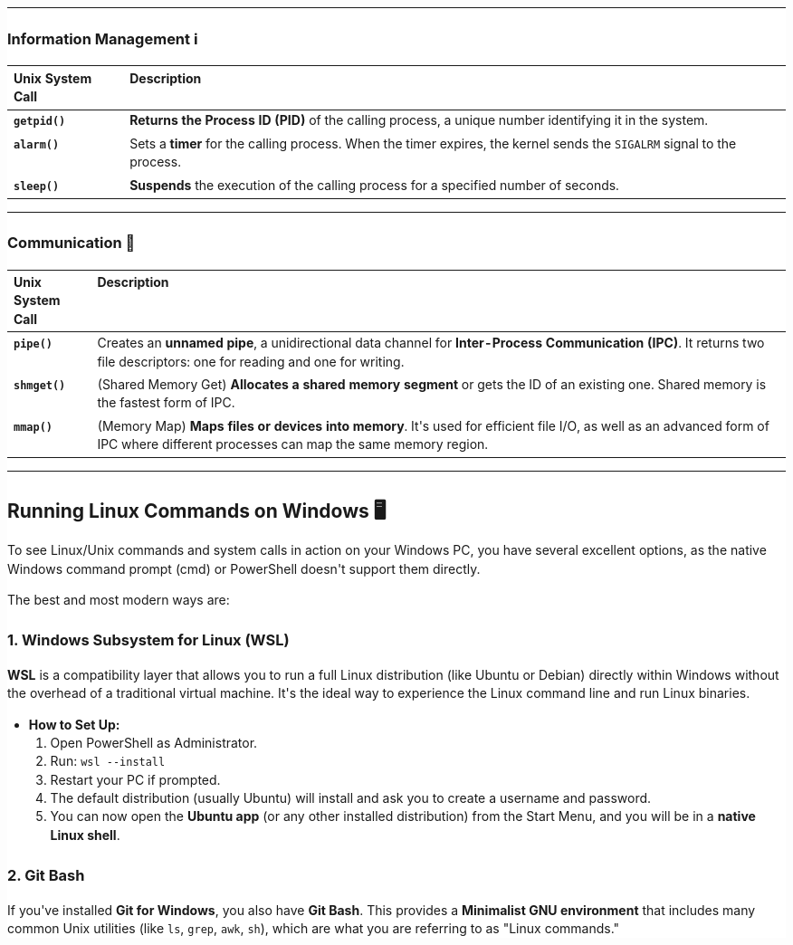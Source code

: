 -----

### Information Management ℹ️

| Unix System Call | Description |
| :--- | :--- |
| **`getpid()`** | **Returns the Process ID (PID)** of the calling process, a unique number identifying it in the system. |
| **`alarm()`** | Sets a **timer** for the calling process. When the timer expires, the kernel sends the `SIGALRM` signal to the process. |
| **`sleep()`** | **Suspends** the execution of the calling process for a specified number of seconds. |

-----

### Communication 📡

| Unix System Call | Description |
| :--- | :--- |
| **`pipe()`** | Creates an **unnamed pipe**, a unidirectional data channel for **Inter-Process Communication (IPC)**. It returns two file descriptors: one for reading and one for writing. |
| **`shmget()`** | (Shared Memory Get) **Allocates a shared memory segment** or gets the ID of an existing one. Shared memory is the fastest form of IPC. |
| **`mmap()`** | (Memory Map) **Maps files or devices into memory**. It's used for efficient file I/O, as well as an advanced form of IPC where different processes can map the same memory region. |

-----

## Running Linux Commands on Windows 🖥️

To see Linux/Unix commands and system calls in action on your Windows PC, you have several excellent options, as the native Windows command prompt ($\text{cmd}$) or PowerShell doesn't support them directly.

The best and most modern ways are:

### 1\. Windows Subsystem for Linux (WSL)

**WSL** is a compatibility layer that allows you to run a full Linux distribution (like Ubuntu or Debian) directly within Windows without the overhead of a traditional virtual machine. It's the ideal way to experience the Linux command line and run Linux binaries.

  * **How to Set Up:**
    1.  Open PowerShell as Administrator.
    2.  Run: `wsl --install`
    3.  Restart your PC if prompted.
    4.  The default distribution (usually Ubuntu) will install and ask you to create a username and password.
    5.  You can now open the **Ubuntu app** (or any other installed distribution) from the Start Menu, and you will be in a **native Linux shell**.

### 2\. Git Bash

If you've installed **Git for Windows**, you also have **Git Bash**. This provides a **Minimalist GNU environment** that includes many common Unix utilities (like `ls`, `grep`, `awk`, `sh`), which are what you are referring to as "Linux commands."
